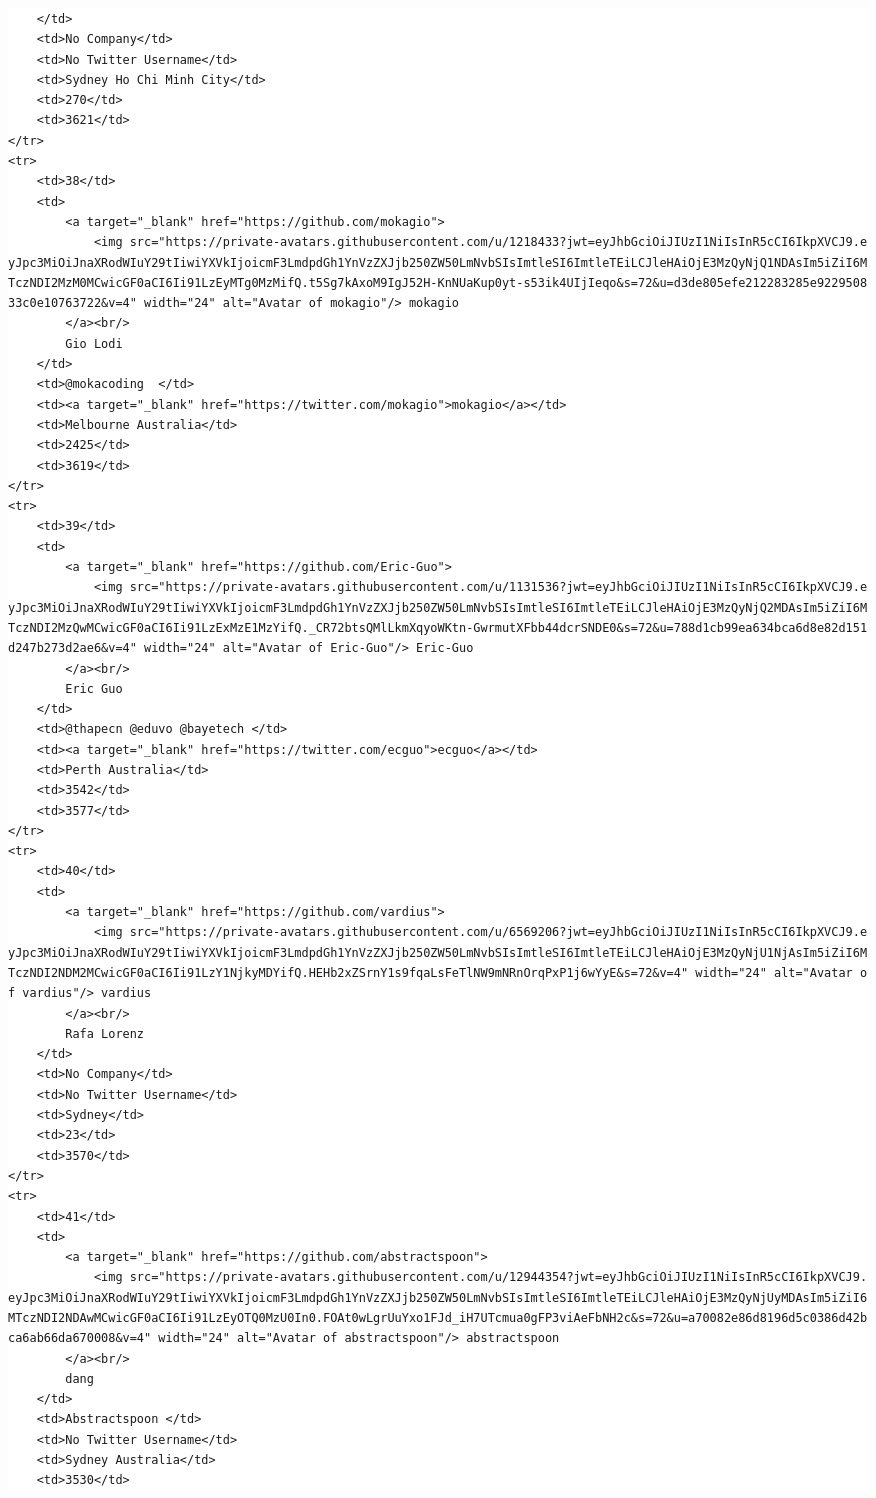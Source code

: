 		</td>
		<td>No Company</td>
		<td>No Twitter Username</td>
		<td>Sydney Ho Chi Minh City</td>
		<td>270</td>
		<td>3621</td>
	</tr>
	<tr>
		<td>38</td>
		<td>
			<a target="_blank" href="https://github.com/mokagio">
				<img src="https://private-avatars.githubusercontent.com/u/1218433?jwt=eyJhbGciOiJIUzI1NiIsInR5cCI6IkpXVCJ9.eyJpc3MiOiJnaXRodWIuY29tIiwiYXVkIjoicmF3LmdpdGh1YnVzZXJjb250ZW50LmNvbSIsImtleSI6ImtleTEiLCJleHAiOjE3MzQyNjQ1NDAsIm5iZiI6MTczNDI2MzM0MCwicGF0aCI6Ii91LzEyMTg0MzMifQ.t5Sg7kAxoM9IgJ52H-KnNUaKup0yt-s53ik4UIjIeqo&s=72&u=d3de805efe212283285e922950833c0e10763722&v=4" width="24" alt="Avatar of mokagio"/> mokagio
			</a><br/>
			Gio Lodi
		</td>
		<td>@mokacoding  </td>
		<td><a target="_blank" href="https://twitter.com/mokagio">mokagio</a></td>
		<td>Melbourne Australia</td>
		<td>2425</td>
		<td>3619</td>
	</tr>
	<tr>
		<td>39</td>
		<td>
			<a target="_blank" href="https://github.com/Eric-Guo">
				<img src="https://private-avatars.githubusercontent.com/u/1131536?jwt=eyJhbGciOiJIUzI1NiIsInR5cCI6IkpXVCJ9.eyJpc3MiOiJnaXRodWIuY29tIiwiYXVkIjoicmF3LmdpdGh1YnVzZXJjb250ZW50LmNvbSIsImtleSI6ImtleTEiLCJleHAiOjE3MzQyNjQ2MDAsIm5iZiI6MTczNDI2MzQwMCwicGF0aCI6Ii91LzExMzE1MzYifQ._CR72btsQMlLkmXqyoWKtn-GwrmutXFbb44dcrSNDE0&s=72&u=788d1cb99ea634bca6d8e82d151d247b273d2ae6&v=4" width="24" alt="Avatar of Eric-Guo"/> Eric-Guo
			</a><br/>
			Eric Guo
		</td>
		<td>@thapecn @eduvo @bayetech </td>
		<td><a target="_blank" href="https://twitter.com/ecguo">ecguo</a></td>
		<td>Perth Australia</td>
		<td>3542</td>
		<td>3577</td>
	</tr>
	<tr>
		<td>40</td>
		<td>
			<a target="_blank" href="https://github.com/vardius">
				<img src="https://private-avatars.githubusercontent.com/u/6569206?jwt=eyJhbGciOiJIUzI1NiIsInR5cCI6IkpXVCJ9.eyJpc3MiOiJnaXRodWIuY29tIiwiYXVkIjoicmF3LmdpdGh1YnVzZXJjb250ZW50LmNvbSIsImtleSI6ImtleTEiLCJleHAiOjE3MzQyNjU1NjAsIm5iZiI6MTczNDI2NDM2MCwicGF0aCI6Ii91LzY1NjkyMDYifQ.HEHb2xZSrnY1s9fqaLsFeTlNW9mNRnOrqPxP1j6wYyE&s=72&v=4" width="24" alt="Avatar of vardius"/> vardius
			</a><br/>
			Rafa Lorenz
		</td>
		<td>No Company</td>
		<td>No Twitter Username</td>
		<td>Sydney</td>
		<td>23</td>
		<td>3570</td>
	</tr>
	<tr>
		<td>41</td>
		<td>
			<a target="_blank" href="https://github.com/abstractspoon">
				<img src="https://private-avatars.githubusercontent.com/u/12944354?jwt=eyJhbGciOiJIUzI1NiIsInR5cCI6IkpXVCJ9.eyJpc3MiOiJnaXRodWIuY29tIiwiYXVkIjoicmF3LmdpdGh1YnVzZXJjb250ZW50LmNvbSIsImtleSI6ImtleTEiLCJleHAiOjE3MzQyNjUyMDAsIm5iZiI6MTczNDI2NDAwMCwicGF0aCI6Ii91LzEyOTQ0MzU0In0.FOAt0wLgrUuYxo1FJd_iH7UTcmua0gFP3viAeFbNH2c&s=72&u=a70082e86d8196d5c0386d42bca6ab66da670008&v=4" width="24" alt="Avatar of abstractspoon"/> abstractspoon
			</a><br/>
			dang
		</td>
		<td>Abstractspoon </td>
		<td>No Twitter Username</td>
		<td>Sydney Australia</td>
		<td>3530</td>